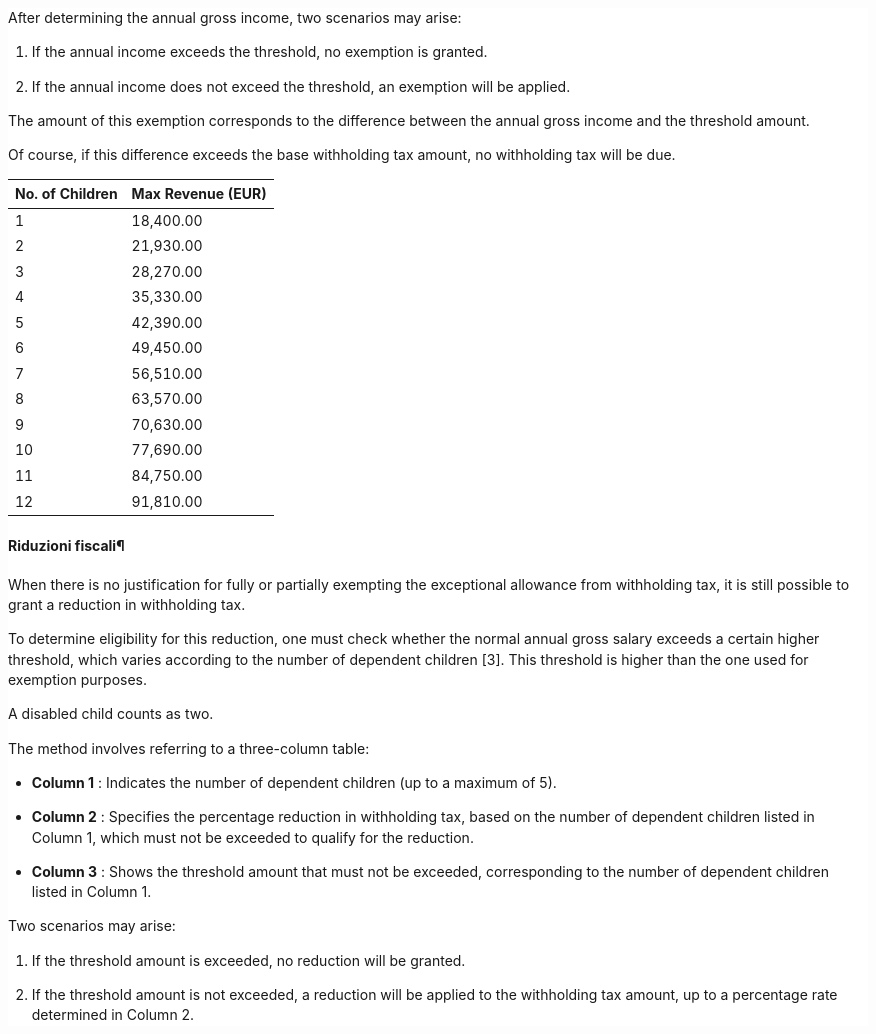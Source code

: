 


After determining the annual gross income, two scenarios may arise:

  1. If the annual income exceeds the threshold, no exemption is granted.

  2. If the annual income does not exceed the threshold, an exemption will be applied.




The amount of this exemption corresponds to the difference between the annual gross income and the threshold amount.

Of course, if this difference exceeds the base withholding tax amount, no withholding tax will be due.

No. of Children | Max Revenue (EUR)  
---|---  
1 | 18,400.00  
2 | 21,930.00  
3 | 28,270.00  
4 | 35,330.00  
5 | 42,390.00  
6 | 49,450.00  
7 | 56,510.00  
8 | 63,570.00  
9 | 70,630.00  
10 | 77,690.00  
11 | 84,750.00  
12 | 91,810.00  
  
#### Riduzioni fiscali¶

When there is no justification for fully or partially exempting the exceptional allowance from withholding tax, it is still possible to grant a reduction in withholding tax.

To determine eligibility for this reduction, one must check whether the normal annual gross salary exceeds a certain higher threshold, which varies according to the number of dependent children [3]. This threshold is higher than the one used for exemption purposes.

A disabled child counts as two.

The method involves referring to a three-column table:

  * **Column 1** : Indicates the number of dependent children (up to a maximum of 5).

  * **Column 2** : Specifies the percentage reduction in withholding tax, based on the number of dependent children listed in Column 1, which must not be exceeded to qualify for the reduction.

  * **Column 3** : Shows the threshold amount that must not be exceeded, corresponding to the number of dependent children listed in Column 1.




Two scenarios may arise:

  1. If the threshold amount is exceeded, no reduction will be granted.

  2. If the threshold amount is not exceeded, a reduction will be applied to the withholding tax amount, up to a percentage rate determined in Column 2.
